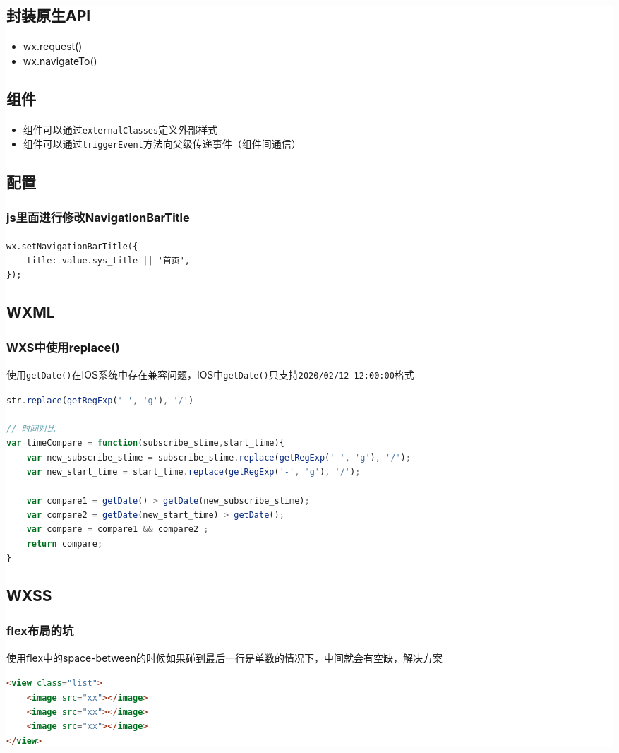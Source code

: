 ## 封装原生API

- wx.request()
- wx.navigateTo()

## 组件

- 组件可以通过`externalClasses`定义外部样式
- 组件可以通过`triggerEvent`方法向父级传递事件（组件间通信）

## 配置

### js里面进行修改NavigationBarTitle
``` javasceipr
wx.setNavigationBarTitle({
	title: value.sys_title || '首页',
});
```

## WXML

### WXS中使用replace()

使用`getDate()`在IOS系统中存在兼容问题，IOS中`getDate()`只支持`2020/02/12 12:00:00`格式

``` javascript
str.replace(getRegExp('-', 'g'), '/')

// 时间对比
var timeCompare = function(subscribe_stime,start_time){
    var new_subscribe_stime = subscribe_stime.replace(getRegExp('-', 'g'), '/');
    var new_start_time = start_time.replace(getRegExp('-', 'g'), '/');

    var compare1 = getDate() > getDate(new_subscribe_stime);
    var compare2 = getDate(new_start_time) > getDate();
    var compare = compare1 && compare2 ;
    return compare;
}
```

## WXSS

### flex布局的坑

使用flex中的space-between的时候如果碰到最后一行是单数的情况下，中间就会有空缺，解决方案

``` html
<view class="list">
	<image src="xx"></image>
	<image src="xx"></image>
	<image src="xx"></image>
</view>
```
